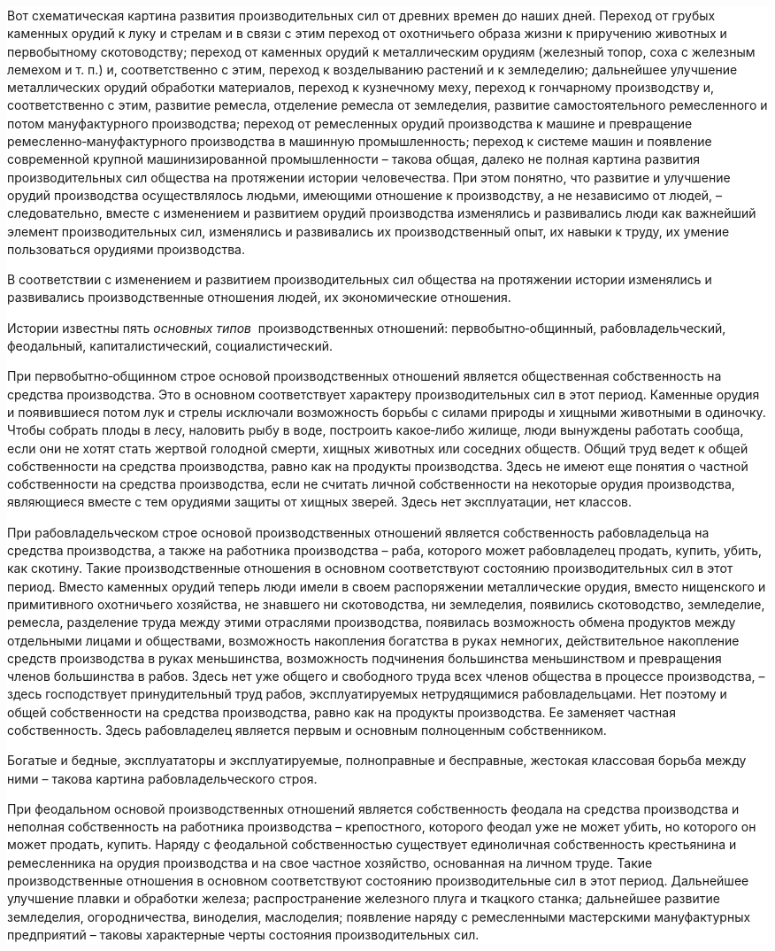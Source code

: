 Вот схематическая картина развития производительных сил от древних времен до наших дней. Переход от грубых каменных орудий к луку и стрелам и в связи с этим переход от охотничьего образа жизни к приручению животных и первобытному скотоводству; переход от каменных орудий к металлическим орудиям (железный топор, соха с железным лемехом и т. п.) и, соответственно с этим, переход к возделыванию растений и к земледелию; дальнейшее улучшение металлических орудий обработки материалов, переход к кузнечному меху, переход к гончарному производству и, соответственно с этим, развитие ремесла, отделение ремесла от земледелия, развитие самостоятельного ремесленного и потом мануфактурного производства; переход от ремесленных орудий производства к машине и превращение ремесленно‑мануфактурного производства в машинную промышленность; переход к системе машин и появление современной крупной машинизированной промышленности – такова общая, далеко не полная картина развития производительных сил общества на протяжении истории человечества. При этом понятно, что развитие и улучшение орудий производства осуществлялось людьми, имеющими отношение к производству, а не независимо от людей, – следовательно, вместе с изменением и развитием орудий производства изменялись и развивались люди как важнейший элемент производительных сил, изменялись и развивались их производственный опыт, их навыки к труду, их умение пользоваться орудиями производства.

В соответствии с изменением и развитием производительных сил общества на протяжении истории изменялись и развивались производственные отношения людей, их экономические отношения.

Истории известны пять _основных типов_  производственных отношений: первобытно‑общинный, рабовладельческий, феодальный, капиталистический, социалистический.

При первобытно‑общинном строе основой производственных отношений является общественная собственность на средства производства. Это в основном соответствует характеру производительных сил в этот период. Каменные орудия и появившиеся потом лук и стрелы исключали возможность борьбы с силами природы и хищными животными в одиночку. Чтобы собрать плоды в лесу, наловить рыбу в воде, построить какое‑либо жилище, люди вынуждены работать сообща, если они не хотят стать жертвой голодной смерти, хищных животных или соседних обществ. Общий труд ведет к общей собственности на средства производства, равно как на продукты производства. Здесь не имеют еще понятия о частной собственности на средства производства, если не считать личной собственности на некоторые орудия производства, являющиеся вместе с тем орудиями защиты от хищных зверей. Здесь нет эксплуатации, нет классов.

При рабовладельческом строе основой производственных отношений является собственность рабовладельца на средства производства, а также на работника производства – раба, которого может рабовладелец продать, купить, убить, как скотину. Такие производственные отношения в основном соответствуют состоянию производительных сил в этот период. Вместо каменных орудий теперь люди имели в своем распоряжении металлические орудия, вместо нищенского и примитивного охотничьего хозяйства, не знавшего ни скотоводства, ни земледелия, появились скотоводство, земледелие, ремесла, разделение труда между этими отраслями производства, появилась возможность обмена продуктов между отдельными лицами и обществами, возможность накопления богатства в руках немногих, действительное накопление средств производства в руках меньшинства, возможность подчинения большинства меньшинством и превращения членов большинства в рабов. Здесь нет уже общего и свободного труда всех членов общества в процессе производства, – здесь господствует принудительный труд рабов, эксплуатируемых нетрудящимися рабовладельцами. Нет поэтому и общей собственности на средства производства, равно как на продукты производства. Ее заменяет частная собственность. Здесь рабовладелец является первым и основным полноценным собственником.

Богатые и бедные, эксплуататоры и эксплуатируемые, полноправные и бесправные, жестокая классовая борьба между ними – такова картина рабовладельческого строя.

При феодальном основой производственных отношений является собственность феодала на средства производства и неполная собственность на работника производства – крепостного, которого феодал уже не может убить, но которого он может продать, купить. Наряду с феодальной собственностью существует единоличная собственность крестьянина и ремесленника на орудия производства и на свое частное хозяйство, основанная на личном труде. Такие производственные отношения в основном соответствуют состоянию производительные сил в этот период. Дальнейшее улучшение плавки и обработки железа; распространение железного плуга и ткацкого станка; дальнейшее развитие земледелия, огородничества, виноделия, маслоделия; появление наряду с ремесленными мастерскими мануфактурных предприятий – таковы характерные черты состояния производительных сил.
